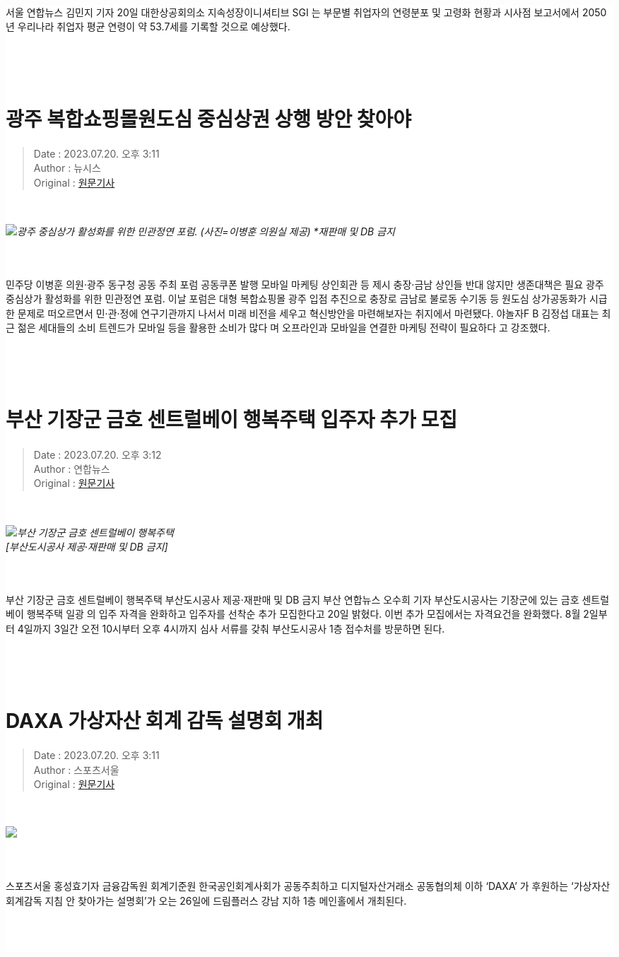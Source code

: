 서울 연합뉴스 김민지 기자 20일 대한상공회의소 지속성장이니셔티브 SGI 는 부문별 취업자의 연령분포 및 고령화 현황과 시사점 보고서에서 2050년 우리나라 취업자 평균 연령이 약 53.7세를 기록할 것으로 예상했다.  
<br/><br/><br/>  

  
# 광주 복합쇼핑몰원도심 중심상권 상행 방안 찾아야  
  
> Date : 2023.07.20. 오후 3:11  
> Author : 뉴시스  
> Original : [원문기사](https://n.news.naver.com/mnews/article/003/0011986501?sid=101)  
<br/>  
  
<img src="https://imgnews.pstatic.net/image/003/2023/07/20/NISI20230720_0001320880_web_20230720150426_20230720151114406.jpg?type=w647" id="img1"></img><em class="img_desc">광주 중심상가 활성화를 위한 민관정연 포럼. (사진=이병훈 의원실 제공) *재판매 및 DB 금지</em>  
<br/><br/>  
  
민주당 이병훈 의원·광주 동구청 공동 주최 포럼 공동쿠폰 발행 모바일 마케팅 상인회관 등 제시 충장·금남 상인들 반대 않지만 생존대책은 필요 광주 중심상가 활성화를 위한 민관정연 포럼.
이날 포럼은 대형 복합쇼핑몰 광주 입점 추진으로 충장로 금남로 불로동 수기동 등 원도심 상가공동화가 시급한 문제로 떠오르면서 민·관·정에 연구기관까지 나서서 미래 비전을 세우고 혁신방안을 마련해보자는 취지에서 마련됐다.
야놀자F B 김정섭 대표는 최근 젊은 세대들의 소비 트렌드가 모바일 등을 활용한 소비가 많다 며 오프라인과 모바일을 연결한 마케팅 전략이 필요하다 고 강조했다.  
<br/><br/><br/>  

  
# 부산 기장군 금호 센트럴베이 행복주택 입주자 추가 모집  
  
> Date : 2023.07.20. 오후 3:12  
> Author : 연합뉴스  
> Original : [원문기사](https://n.news.naver.com/mnews/article/001/0014080792?sid=101)  
<br/>  
  
<img src="https://imgnews.pstatic.net/image/001/2023/07/20/AKR20230720114300051_01_i_P4_20230720151210134.jpg?type=w647" id="img1"></img><em class="img_desc">부산 기장군 금호 센트럴베이 행복주택<br/>[부산도시공사 제공·재판매 및 DB 금지]</em>  
<br/><br/>  
  
부산 기장군 금호 센트럴베이 행복주택 부산도시공사 제공·재판매 및 DB 금지 부산 연합뉴스 오수희 기자 부산도시공사는 기장군에 있는 금호 센트럴베이 행복주택 일광 의 입주 자격을 완화하고 입주자를 선착순 추가 모집한다고 20일 밝혔다.
이번 추가 모집에서는 자격요건을 완화했다.
8월 2일부터 4일까지 3일간 오전 10시부터 오후 4시까지 심사 서류를 갖춰 부산도시공사 1층 접수처를 방문하면 된다.  
<br/><br/><br/>  

  
# DAXA 가상자산 회계 감독 설명회 개최  
  
> Date : 2023.07.20. 오후 3:11  
> Author : 스포츠서울  
> Original : [원문기사](https://n.news.naver.com/mnews/article/468/0000963147?sid=101)  
<br/>  
  
<img src="https://imgnews.pstatic.net/image/468/2023/07/20/0000963147_001_20230720151102193.jpg?type=w647" id="img1"></img>  
<br/><br/>  
  
스포츠서울 홍성효기자 금융감독원 회계기준원 한국공인회계사회가 공동주최하고 디지털자산거래소 공동협의체 이하 ‘DAXA’ 가 후원하는 ‘가상자산 회계감독 지침 안 찾아가는 설명회’가 오는 26일에 드림플러스 강남 지하 1층 메인홀에서 개최된다.  
<br/><br/><br/>  

